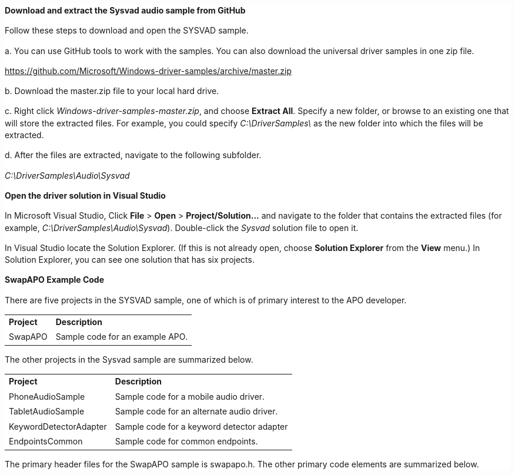 **Download and extract the Sysvad audio sample from GitHub**

Follow these steps to download and open the SYSVAD sample.

a. You can use GitHub tools to work with the samples. You can also download the universal driver samples in one zip file.

<https://github.com/Microsoft/Windows-driver-samples/archive/master.zip>

b. Download the master.zip file to your local hard drive.

c. Right click *Windows-driver-samples-master.zip*, and choose **Extract All**. Specify a new folder, or browse to an existing one that will store the extracted files. For example, you could specify *C:\\DriverSamples\\* as the new folder into which the files will be extracted.

d. After the files are extracted, navigate to the following subfolder.

*C:\\DriverSamples\\Audio\\Sysvad*

**Open the driver solution in Visual Studio**

In Microsoft Visual Studio, Click **File** &gt; **Open** &gt; **Project/Solution...** and navigate to the folder that contains the extracted files (for example, *C:\\DriverSamples\\Audio\\Sysvad*). Double-click the *Sysvad* solution file to open it.

In Visual Studio locate the Solution Explorer. (If this is not already open, choose **Solution Explorer** from the **View** menu.) In Solution Explorer, you can see one solution that has six projects.

**SwapAPO Example Code**

There are five projects in the SYSVAD sample, one of which is of primary interest to the APO developer.

|                    |                                       |
|--------------------|---------------------------------------|
| **Project**        | **Description**                       |
| SwapAPO            | Sample code for an example APO.       |

 

The other projects in the Sysvad sample are summarized below.

|                        |                                            |
|------------------------|--------------------------------------------|
| **Project**            | **Description**                            |
| PhoneAudioSample       | Sample code for a mobile audio driver.     |
| TabletAudioSample      | Sample code for an alternate audio driver. |
| KeywordDetectorAdapter | Sample code for a keyword detector adapter |
| EndpointsCommon        | Sample code for common endpoints.          |

 

The primary header files for the SwapAPO sample is swapapo.h. The other primary code elements are summarized below.
